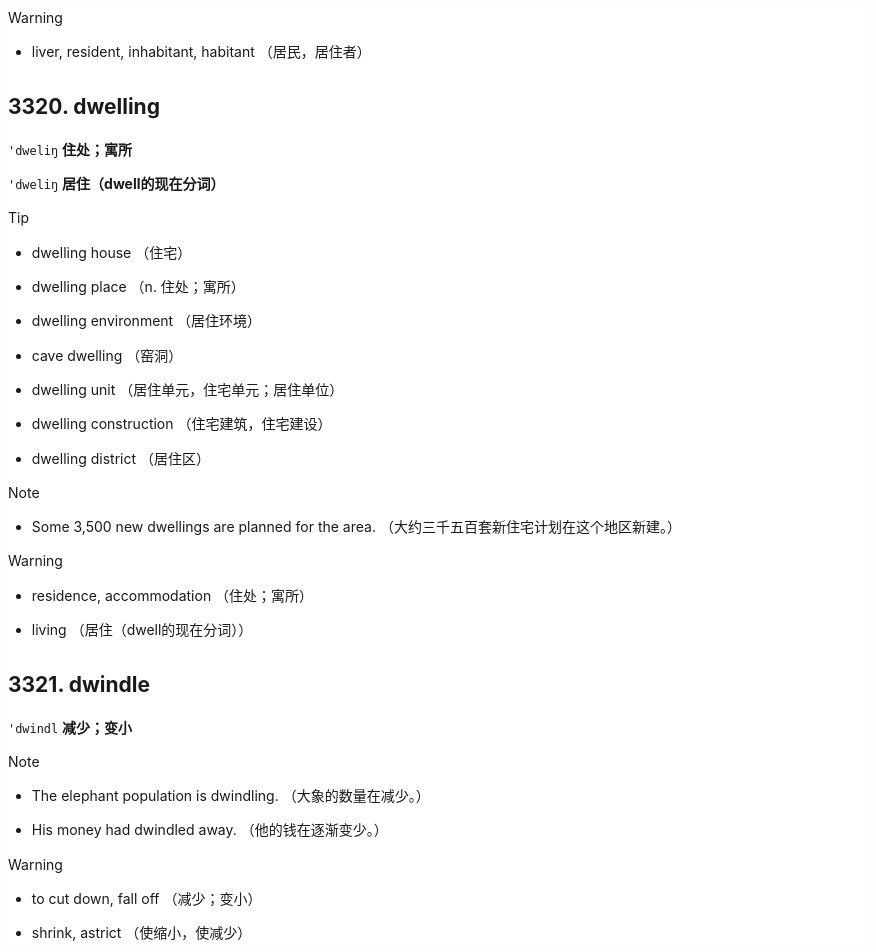 > [!WARNING]
>
> - liver, resident, inhabitant, habitant （居民，居住者）
>

## 3320. dwelling

`'dweliŋ`  **住处；寓所**

`'dweliŋ`  **居住（dwell的现在分词）**

> [!TIP]
>
> - dwelling house （住宅）
>
> - dwelling place （n. 住处；寓所）
>
> - dwelling environment （居住环境）
>
> - cave dwelling （窑洞）
>
> - dwelling unit （居住单元，住宅单元；居住单位）
>
> - dwelling construction （住宅建筑，住宅建设）
>
> - dwelling district （居住区）
>

> [!NOTE]
>
> - Some 3,500 new dwellings are planned for the area. （大约三千五百套新住宅计划在这个地区新建。）
>

> [!WARNING]
>
> - residence, accommodation （住处；寓所）
>
> - living （居住（dwell的现在分词））
>

## 3321. dwindle

`'dwindl`  **减少；变小**

> [!NOTE]
>
> - The elephant population is dwindling. （大象的数量在减少。）
>
> - His money had dwindled away. （他的钱在逐渐变少。）
>

> [!WARNING]
>
> - to cut down, fall off （减少；变小）
>
> - shrink, astrict （使缩小，使减少）
>
